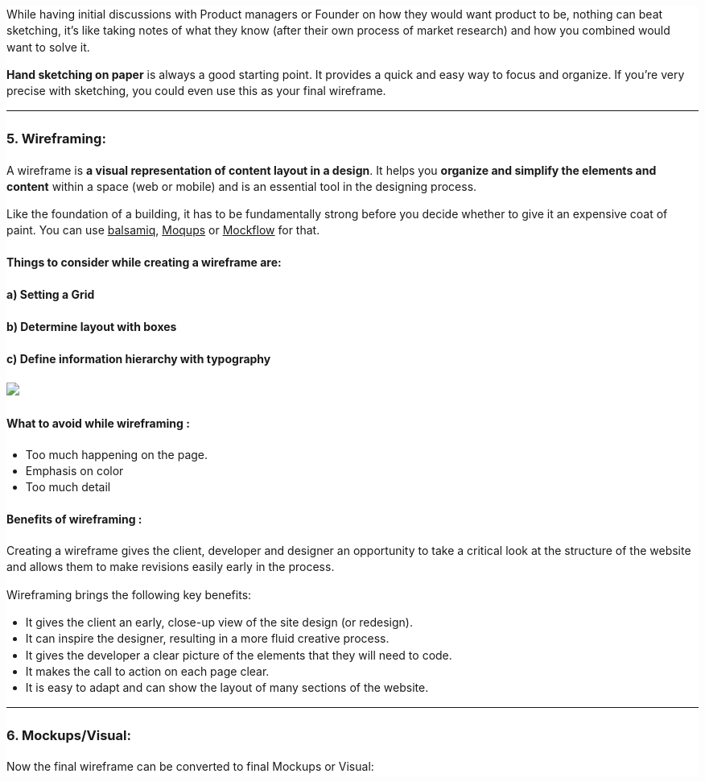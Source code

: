 While having initial discussions with Product managers or Founder on how they would want product to be, nothing can beat sketching, it’s like taking notes of what they know (after their own process of market research) and how you combined would want to solve it.

**Hand sketching on paper** is always a good starting point. It provides a quick and easy way to focus and organize. If you’re very precise with sketching, you could even use this as your final wireframe.

***

### 5. Wireframing:

A wireframe is **a visual representation of content layout in a design**. It helps you **organize and simplify the elements and content** within a space (web or mobile) and is an essential tool in the designing process.

Like the foundation of a building, it has to be fundamentally strong before you decide whether to give it an expensive coat of paint. You can use [balsamiq](https://balsamiq.com/), [Moqups](https://moqups.com/) or  [Mockflow](https://www.mockflow.com/) for that.

#### Things to consider while creating a wireframe are:

#### a) Setting a Grid

#### b) Determine layout with boxes

#### c) Define information hierarchy with typography

![](/images/Wireframe--Mockup--Prototype-and-other-stages-of-designing-process/1*zVOynfcSzPnLCJJFA0qDgQ.jpeg)

#### What to avoid while wireframing :

* Too much happening on the page.
* Emphasis on color
* Too much detail

#### Benefits of wireframing :

Creating a wireframe gives the client, developer and designer an opportunity to take a critical look at the structure of the website and allows them to make revisions easily early in the process.

Wireframing brings the following key benefits:

* It gives the client an early, close-up view of the site design (or redesign).
* It can inspire the designer, resulting in a more fluid creative process.
* It gives the developer a clear picture of the elements that they will need to code.
* It makes the call to action on each page clear.
* It is easy to adapt and can show the layout of many sections of the website.

***

### 6. Mockups/Visual:

Now the final wireframe can be converted to final Mockups or Visual:
